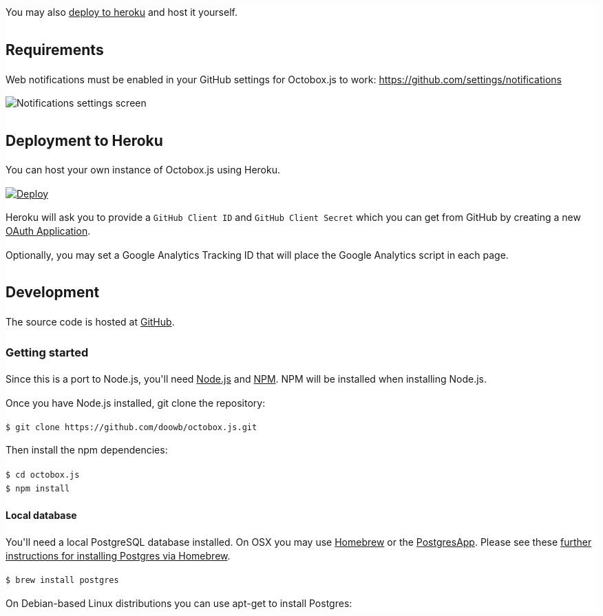 You may also [deploy to heroku](#deployment-to-heroku) and host it yourself.

## Requirements

Web notifications must be enabled in your GitHub settings for Octobox.js to work: https://github.com/settings/notifications

<img width="757" alt="Notifications settings screen" src="https://cloud.githubusercontent.com/assets/1060/21509954/3a01794c-cc86-11e6-9bbc-9b33b55f85d1.png">


## Deployment to Heroku

You can host your own instance of Octobox.js using Heroku.

[![Deploy](https://www.herokucdn.com/deploy/button.svg)](https://heroku.com/deploy)

Heroku will ask you to provide a `GitHub Client ID` and `GitHub Client Secret` which you can get from GitHub by creating a new [OAuth Application](#github-oauth-application).

Optionally, you may set a Google Analytics Tracking ID that will place the Google Analytics script in each page.

## Development

The source code is hosted at [GitHub](https://github.com/doowb/octobox.js).

### Getting started

Since this is a port to Node.js, you'll need [Node.js](https://nodejs.org) and [NPM](https://www.npmjs.com/). NPM will be installed when installing Node.js.

Once you have Node.js installed, git clone the repository:

```sh
$ git clone https://github.com/doowb/octobox.js.git
```

Then install the npm dependencies:

```sh
$ cd octobox.js
$ npm install
```

#### Local database

You'll need a local PostgreSQL database installed. On OSX you may use [Homebrew](http://mxcl.github.io/homebrew/) or the [PostgresApp](http://postgresapp.com). Please see these [further instructions for installing Postgres via Homebrew](http://www.mikeball.us/blog/setting-up-postgres-with-homebrew/).

```sh
$ brew install postgres
```

On Debian-based Linux distributions you can use apt-get to install Postgres:
